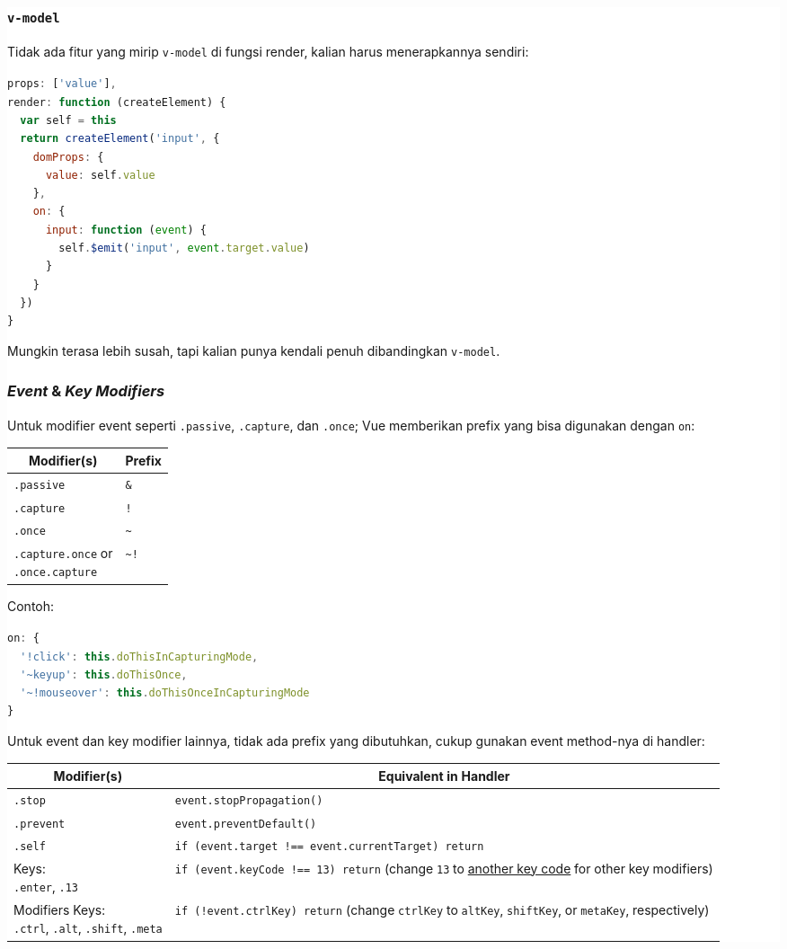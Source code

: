 ### `v-model`

Tidak ada fitur yang mirip `v-model` di fungsi render, kalian harus menerapkannya sendiri:

``` js
props: ['value'],
render: function (createElement) {
  var self = this
  return createElement('input', {
    domProps: {
      value: self.value
    },
    on: {
      input: function (event) {
        self.$emit('input', event.target.value)
      }
    }
  })
}
```

Mungkin terasa lebih susah, tapi kalian punya kendali penuh dibandingkan `v-model`.

### *Event* & *Key Modifiers*

Untuk modifier event seperti `.passive`, `.capture`, dan `.once`; Vue memberikan prefix yang bisa digunakan dengan `on`:

| Modifier(s) | Prefix |
| ------ | ------ |
| `.passive` | `&` |
| `.capture` | `!` |
| `.once` | `~` |
| `.capture.once` or<br>`.once.capture` | `~!` |

Contoh:

```javascript
on: {
  '!click': this.doThisInCapturingMode,
  '~keyup': this.doThisOnce,
  '~!mouseover': this.doThisOnceInCapturingMode
}
```

Untuk event dan key modifier lainnya, tidak ada prefix yang dibutuhkan, cukup gunakan event method-nya di handler:

| Modifier(s) | Equivalent in Handler |
| ------ | ------ |
| `.stop` | `event.stopPropagation()` |
| `.prevent` | `event.preventDefault()` |
| `.self` | `if (event.target !== event.currentTarget) return` |
| Keys:<br>`.enter`, `.13` | `if (event.keyCode !== 13) return` (change `13` to [another key code](http://keycode.info/) for other key modifiers) |
| Modifiers Keys:<br>`.ctrl`, `.alt`, `.shift`, `.meta` | `if (!event.ctrlKey) return` (change `ctrlKey` to `altKey`, `shiftKey`, or `metaKey`, respectively) |
